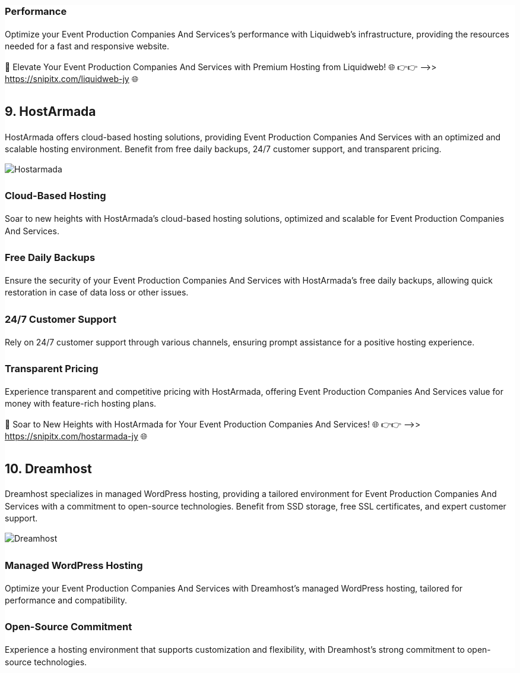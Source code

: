 ### Performance
Optimize your Event Production Companies And Services’s performance with Liquidweb’s infrastructure, providing the resources needed for a fast and responsive website.

🚀 Elevate Your Event Production Companies And Services with Premium Hosting from Liquidweb! 🌐
👉👉 -->> https://snipitx.com/liquidweb-jy 🌐

## 9. HostArmada

HostArmada offers cloud-based hosting solutions, providing Event Production Companies And Services with an optimized and scalable hosting environment. Benefit from free daily backups, 24/7 customer support, and transparent pricing.

![Hostarmada](https://i.imgur.com/KFbdf3o.jpeg "Hostarmada Hosting")

### Cloud-Based Hosting
Soar to new heights with HostArmada’s cloud-based hosting solutions, optimized and scalable for Event Production Companies And Services.

### Free Daily Backups
Ensure the security of your Event Production Companies And Services with HostArmada’s free daily backups, allowing quick restoration in case of data loss or other issues.

### 24/7 Customer Support
Rely on 24/7 customer support through various channels, ensuring prompt assistance for a positive hosting experience.

### Transparent Pricing
Experience transparent and competitive pricing with HostArmada, offering Event Production Companies And Services value for money with feature-rich hosting plans.

🚀 Soar to New Heights with HostArmada for Your Event Production Companies And Services! 🌐
👉👉 -->> https://snipitx.com/hostarmada-jy 🌐

## 10. Dreamhost

Dreamhost specializes in managed WordPress hosting, providing a tailored environment for Event Production Companies And Services with a commitment to open-source technologies. Benefit from SSD storage, free SSL certificates, and expert customer support.

![Dreamhost](https://i.imgur.com/rXIg8ip.jpeg "Dreamhost Hosting")

### Managed WordPress Hosting
Optimize your Event Production Companies And Services with Dreamhost’s managed WordPress hosting, tailored for performance and compatibility.

### Open-Source Commitment
Experience a hosting environment that supports customization and flexibility, with Dreamhost’s strong commitment to open-source technologies.
